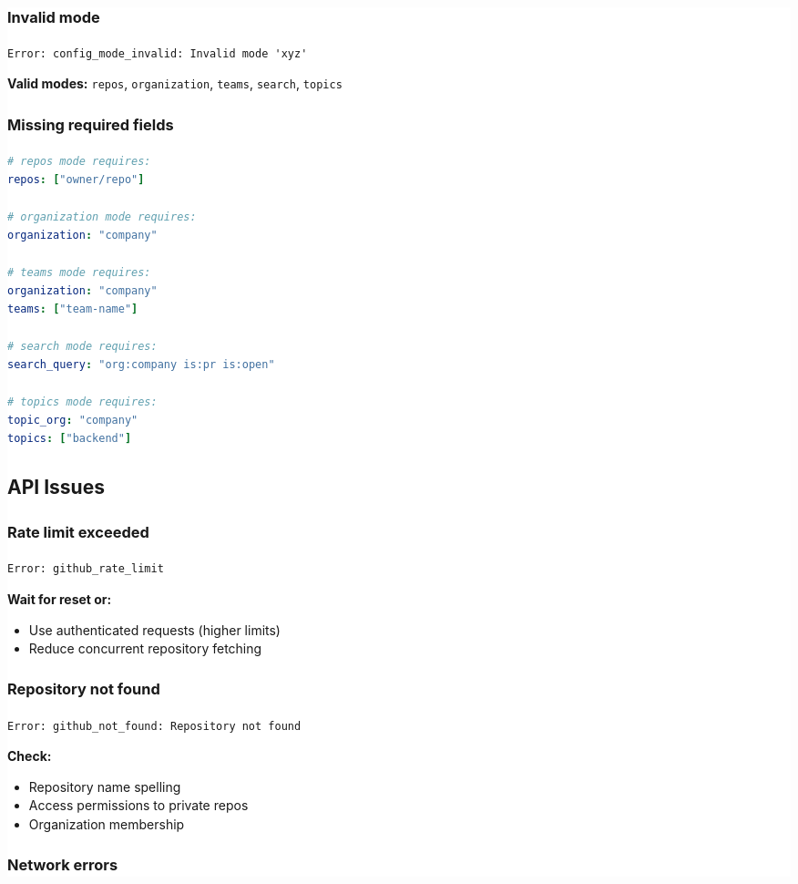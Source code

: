 ### Invalid mode

```
Error: config_mode_invalid: Invalid mode 'xyz'
```

**Valid modes:** `repos`, `organization`, `teams`, `search`, `topics`

### Missing required fields

```yaml
# repos mode requires:
repos: ["owner/repo"]

# organization mode requires:
organization: "company"

# teams mode requires:
organization: "company"
teams: ["team-name"]

# search mode requires:
search_query: "org:company is:pr is:open"

# topics mode requires:
topic_org: "company"
topics: ["backend"]
```

## API Issues

### Rate limit exceeded

```
Error: github_rate_limit
```

**Wait for reset or:**

- Use authenticated requests (higher limits)
- Reduce concurrent repository fetching

### Repository not found

```
Error: github_not_found: Repository not found
```

**Check:**

- Repository name spelling
- Access permissions to private repos
- Organization membership

### Network errors
